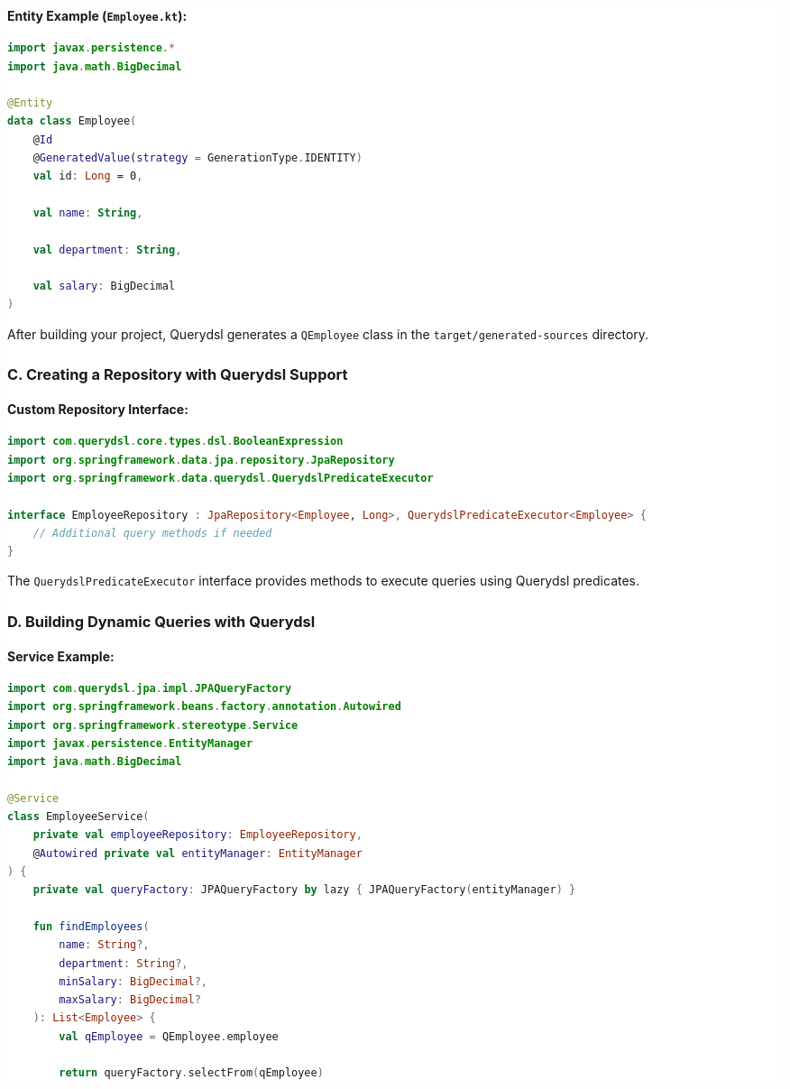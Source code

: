 **Entity Example (`Employee.kt`):**

```kotlin
import javax.persistence.*
import java.math.BigDecimal

@Entity
data class Employee(
    @Id
    @GeneratedValue(strategy = GenerationType.IDENTITY)
    val id: Long = 0,
    
    val name: String,
    
    val department: String,
    
    val salary: BigDecimal
)
```

After building your project, Querydsl generates a `QEmployee` class in the `target/generated-sources` directory.

### **C. Creating a Repository with Querydsl Support**

**Custom Repository Interface:**

```kotlin
import com.querydsl.core.types.dsl.BooleanExpression
import org.springframework.data.jpa.repository.JpaRepository
import org.springframework.data.querydsl.QuerydslPredicateExecutor

interface EmployeeRepository : JpaRepository<Employee, Long>, QuerydslPredicateExecutor<Employee> {
    // Additional query methods if needed
}
```

The `QuerydslPredicateExecutor` interface provides methods to execute queries using Querydsl predicates.

### **D. Building Dynamic Queries with Querydsl**

**Service Example:**

```kotlin
import com.querydsl.jpa.impl.JPAQueryFactory
import org.springframework.beans.factory.annotation.Autowired
import org.springframework.stereotype.Service
import javax.persistence.EntityManager
import java.math.BigDecimal

@Service
class EmployeeService(
    private val employeeRepository: EmployeeRepository,
    @Autowired private val entityManager: EntityManager
) {
    private val queryFactory: JPAQueryFactory by lazy { JPAQueryFactory(entityManager) }

    fun findEmployees(
        name: String?,
        department: String?,
        minSalary: BigDecimal?,
        maxSalary: BigDecimal?
    ): List<Employee> {
        val qEmployee = QEmployee.employee

        return queryFactory.selectFrom(qEmployee)
```